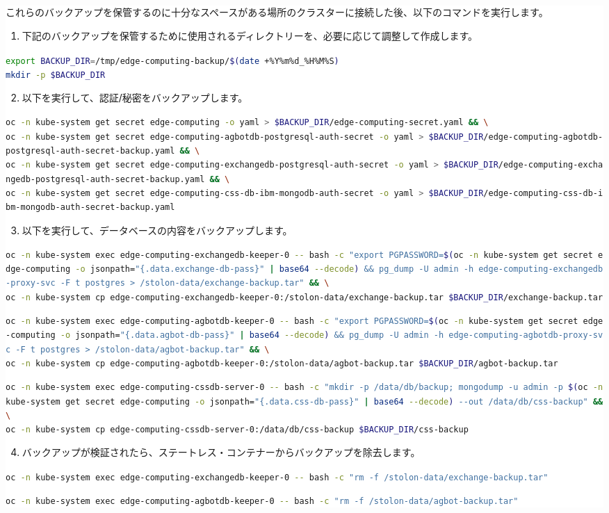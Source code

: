 これらのバックアップを保管するのに十分なスペースがある場所のクラスターに接続した後、以下のコマンドを実行します。


1. 下記のバックアップを保管するために使用されるディレクトリーを、必要に応じて調整して作成します。

```bash
export BACKUP_DIR=/tmp/edge-computing-backup/$(date +%Y%m%d_%H%M%S)
mkdir -p $BACKUP_DIR
```

2. 以下を実行して、認証/秘密をバックアップします。

```bash
oc -n kube-system get secret edge-computing -o yaml > $BACKUP_DIR/edge-computing-secret.yaml && \
oc -n kube-system get secret edge-computing-agbotdb-postgresql-auth-secret -o yaml > $BACKUP_DIR/edge-computing-agbotdb-postgresql-auth-secret-backup.yaml && \
oc -n kube-system get secret edge-computing-exchangedb-postgresql-auth-secret -o yaml > $BACKUP_DIR/edge-computing-exchangedb-postgresql-auth-secret-backup.yaml && \
oc -n kube-system get secret edge-computing-css-db-ibm-mongodb-auth-secret -o yaml > $BACKUP_DIR/edge-computing-css-db-ibm-mongodb-auth-secret-backup.yaml
```

3. 以下を実行して、データベースの内容をバックアップします。

```bash
oc -n kube-system exec edge-computing-exchangedb-keeper-0 -- bash -c "export PGPASSWORD=$(oc -n kube-system get secret edge-computing -o jsonpath="{.data.exchange-db-pass}" | base64 --decode) && pg_dump -U admin -h edge-computing-exchangedb-proxy-svc -F t postgres > /stolon-data/exchange-backup.tar" && \
oc -n kube-system cp edge-computing-exchangedb-keeper-0:/stolon-data/exchange-backup.tar $BACKUP_DIR/exchange-backup.tar
```

```bash
oc -n kube-system exec edge-computing-agbotdb-keeper-0 -- bash -c "export PGPASSWORD=$(oc -n kube-system get secret edge-computing -o jsonpath="{.data.agbot-db-pass}" | base64 --decode) && pg_dump -U admin -h edge-computing-agbotdb-proxy-svc -F t postgres > /stolon-data/agbot-backup.tar" && \
oc -n kube-system cp edge-computing-agbotdb-keeper-0:/stolon-data/agbot-backup.tar $BACKUP_DIR/agbot-backup.tar
```

```bash
oc -n kube-system exec edge-computing-cssdb-server-0 -- bash -c "mkdir -p /data/db/backup; mongodump -u admin -p $(oc -n kube-system get secret edge-computing -o jsonpath="{.data.css-db-pass}" | base64 --decode) --out /data/db/css-backup" && \
oc -n kube-system cp edge-computing-cssdb-server-0:/data/db/css-backup $BACKUP_DIR/css-backup
```

4. バックアップが検証されたら、ステートレス・コンテナーからバックアップを除去します。

```bash
oc -n kube-system exec edge-computing-exchangedb-keeper-0 -- bash -c "rm -f /stolon-data/exchange-backup.tar"
```

```bash
oc -n kube-system exec edge-computing-agbotdb-keeper-0 -- bash -c "rm -f /stolon-data/agbot-backup.tar"
```
